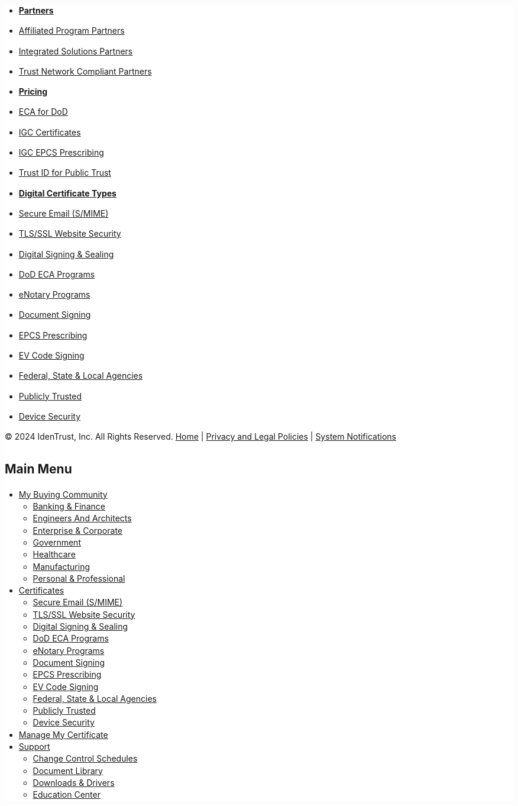 * **[Partners](https://www.identrust.com/partners)**
* [Affiliated Program Partners](https://www.identrust.com/partners/affiliated)
* [Integrated Solutions Partners](https://www.identrust.com/partners/solution)
* [Trust Network Compliant Partners](https://www.identrust.com/partners/compliant)

* **[Pricing](https://www.identrust.com/certificates-portfolio)**
* [ECA for DoD](https://www.identrust.com/certificates-portfolio/eca)
* [IGC Certificates](https://www.identrust.com/certificates-portfolio/igc-government)
* [IGC EPCS Prescribing](https://www.identrust.com/certificates-portfolio/igc-epcs)
* [Trust ID for Public Trust](https://www.identrust.com/certificates-portfolio/trustid)

* **[Digital Certificate Types](https://www.identrust.com/digital-certificates)**
* [Secure Email (S/MIME)](https://www.identrust.com/digital-certificates/secure-email-smime)
* [TLS/SSL Website Security](https://www.identrust.com/digital-certificates/tlsssl-website-security)
* [Digital Signing & Sealing](https://www.identrust.com/digital-certificates/digital-signing-sealing)
* [DoD ECA Programs](https://www.identrust.com/digital-certificates/dod-eca-programs)
* [eNotary Programs](https://www.identrust.com/digital-certificates/enotary-programs)
* [Document Signing](https://www.identrust.com/digital-certificates/document-signing)

* [EPCS Prescribing](https://www.identrust.com/digital-certificates/epcs-prescribing)
* [EV Code Signing](https://www.identrust.com/digital-certificates/trustid-ev-code-signing)
* [Federal, State & Local Agencies](https://www.identrust.com/digital-certificates/federal-state-and-local-agencies)
* [Publicly Trusted](https://www.identrust.com/digital-certificates/publicly-trusted)
* [Device Security](https://www.identrust.com/digital-certificates/iott-device-security)

© 2024 IdenTrust, Inc. All Rights Reserved. [Home](https://www.identrust.com/) | [Privacy and Legal Policies](https://www.identrust.com/legal) | [System Notifications](https://www.identrust.com/system-notifications)

Main Menu
---------

* [My Buying Community](https://www.identrust.com/my-buying-community)
    * [Banking & Finance](https://www.identrust.com/my-buying-community/banking-and-finance)
    * [Engineers And Architects](https://www.identrust.com/digital-signing-and-sealing-licensed-engineers-and-architects)
    * [Enterprise & Corporate](https://www.identrust.com/my-buying-community/enterprise-and-corporate)
    * [Government](https://www.identrust.com/my-buying-community/united-states-government)
    * [Healthcare](https://www.identrust.com/my-buying-community/healthcare)
    * [Manufacturing](https://www.identrust.com/my-buying-community/manufacturing)
    * [Personal & Professional](https://www.identrust.com/my-buying-community/personal-and-professional)
* [Certificates](https://www.identrust.com/digital-certificates)
    * [Secure Email (S/MIME)](https://www.identrust.com/digital-certificates/secure-email-smime)
    * [TLS/SSL Website Security](https://www.identrust.com/digital-certificates/tlsssl-website-security)
    * [Digital Signing & Sealing](https://www.identrust.com/digital-certificates/digital-signing-sealing)
    * [DoD ECA Programs](https://www.identrust.com/digital-certificates/dod-eca-programs)
    * [eNotary Programs](https://www.identrust.com/digital-certificates/enotary-programs)
    * [Document Signing](https://www.identrust.com/digital-certificates/document-signing)
    * [EPCS Prescribing](https://www.identrust.com/digital-certificates/epcs-prescribing)
    * [EV Code Signing](https://www.identrust.com/digital-certificates/trustid-ev-code-signing)
    * [Federal, State & Local Agencies](https://www.identrust.com/digital-certificates/federal-state-and-local-agencies)
    * [Publicly Trusted](https://www.identrust.com/digital-certificates/publicly-trusted)
    * [Device Security](https://www.identrust.com/digital-certificates/iott-device-security)
* [Manage My Certificate](https://www.identrust.com/manage-my-certificates)
* [Support](https://www.identrust.com/support)
    * [Change Control Schedules](https://www.identrust.com/support/change-schedule)
    * [Document Library](https://www.identrust.com/support/documents)
    * [Downloads & Drivers](https://www.identrust.com/support/downloads)
    * [Education Center](https://www.identrust.com/support/education-center)